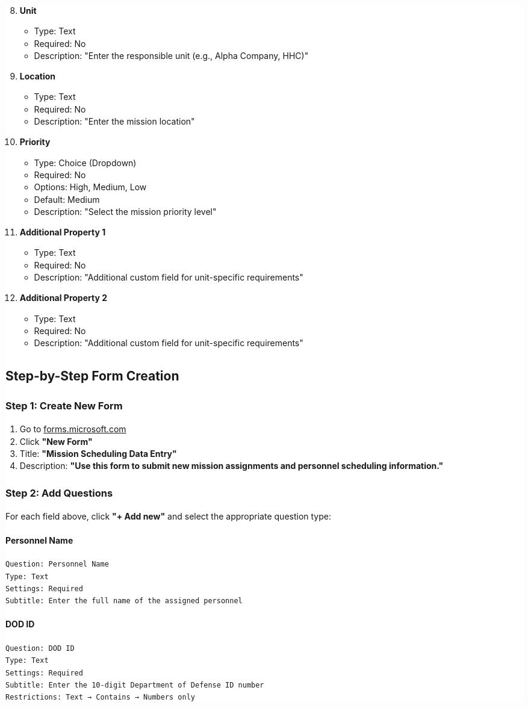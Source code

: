 8. **Unit**
   - Type: Text
   - Required: No
   - Description: "Enter the responsible unit (e.g., Alpha Company, HHC)"

9. **Location**
   - Type: Text
   - Required: No
   - Description: "Enter the mission location"

10. **Priority**
    - Type: Choice (Dropdown)
    - Required: No
    - Options: High, Medium, Low
    - Default: Medium
    - Description: "Select the mission priority level"

11. **Additional Property 1**
    - Type: Text
    - Required: No
    - Description: "Additional custom field for unit-specific requirements"

12. **Additional Property 2**
    - Type: Text
    - Required: No
    - Description: "Additional custom field for unit-specific requirements"

## Step-by-Step Form Creation

### Step 1: Create New Form
1. Go to [forms.microsoft.com](https://forms.microsoft.com)
2. Click **"New Form"**
3. Title: **"Mission Scheduling Data Entry"**
4. Description: **"Use this form to submit new mission assignments and personnel scheduling information."**

### Step 2: Add Questions

For each field above, click **"+ Add new"** and select the appropriate question type:

#### Personnel Name
```
Question: Personnel Name
Type: Text
Settings: Required
Subtitle: Enter the full name of the assigned personnel
```

#### DOD ID
```
Question: DOD ID
Type: Text
Settings: Required
Subtitle: Enter the 10-digit Department of Defense ID number
Restrictions: Text → Contains → Numbers only
```
